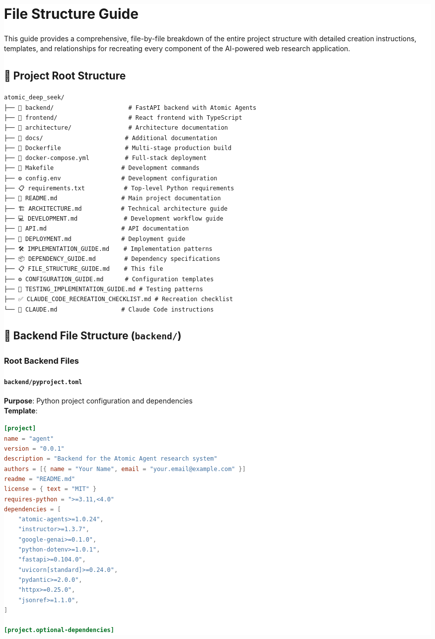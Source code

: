# File Structure Guide

This guide provides a comprehensive, file-by-file breakdown of the entire project structure with detailed creation instructions, templates, and relationships for recreating every component of the AI-powered web research application.

## 📁 Project Root Structure

```
atomic_deep_seek/
├── 📁 backend/                     # FastAPI backend with Atomic Agents
├── 📁 frontend/                    # React frontend with TypeScript
├── 📁 architecture/                # Architecture documentation
├── 📁 docs/                       # Additional documentation  
├── 🐳 Dockerfile                  # Multi-stage production build
├── 🐳 docker-compose.yml          # Full-stack deployment
├── 🔧 Makefile                   # Development commands
├── ⚙️ config.env                 # Development configuration
├── 📋 requirements.txt           # Top-level Python requirements
├── 📖 README.md                  # Main project documentation
├── 🏗️ ARCHITECTURE.md           # Technical architecture guide
├── 💻 DEVELOPMENT.md             # Development workflow guide
├── 📡 API.md                     # API documentation
├── 🚀 DEPLOYMENT.md              # Deployment guide
├── 🛠️ IMPLEMENTATION_GUIDE.md    # Implementation patterns
├── 📦 DEPENDENCY_GUIDE.md        # Dependency specifications
├── 📋 FILE_STRUCTURE_GUIDE.md    # This file
├── ⚙️ CONFIGURATION_GUIDE.md      # Configuration templates
├── 🧪 TESTING_IMPLEMENTATION_GUIDE.md # Testing patterns
├── ✅ CLAUDE_CODE_RECREATION_CHECKLIST.md # Recreation checklist
└── 📄 CLAUDE.md                  # Claude Code instructions
```

## 🐍 Backend File Structure (`backend/`)

### Root Backend Files

#### `backend/pyproject.toml`
**Purpose**: Python project configuration and dependencies  
**Template**:
```toml
[project]
name = "agent"
version = "0.0.1"
description = "Backend for the Atomic Agent research system"
authors = [{ name = "Your Name", email = "your.email@example.com" }]
readme = "README.md"
license = { text = "MIT" }
requires-python = ">=3.11,<4.0"
dependencies = [
    "atomic-agents>=1.0.24",
    "instructor>=1.3.7",
    "google-genai>=0.1.0",
    "python-dotenv>=1.0.1",
    "fastapi>=0.104.0",
    "uvicorn[standard]>=0.24.0",
    "pydantic>=2.0.0",
    "httpx>=0.25.0",
    "jsonref>=1.1.0",
]

[project.optional-dependencies]
```